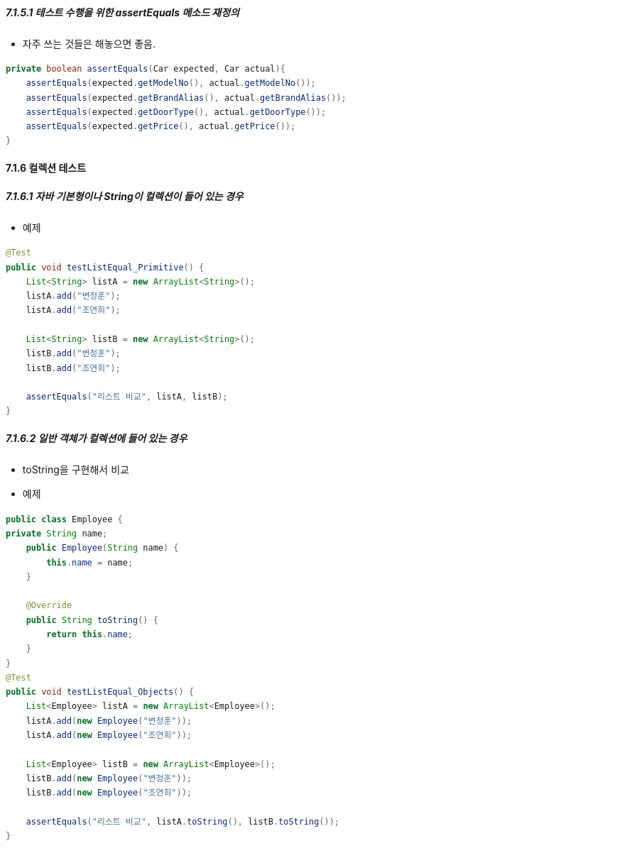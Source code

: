 

##### 7.1.5.1 테스트 수행을 위한 assertEquals 메소드 재정의

* 자주 쓰는 것들은 해놓으면 좋음.

```java
private boolean assertEquals(Car expected, Car actual){
    assertEquals(expected.getModelNo(), actual.getModelNo());
    assertEquals(expected.getBrandAlias(), actual.getBrandAlias());
    assertEquals(expected.getDoorType(), actual.getDoorType());
    assertEquals(expected.getPrice(), actual.getPrice());
}
```



#### 7.1.6 컬렉션 테스트

##### 7.1.6.1 자바 기본형이나 String이 컬렉션이 들어 있는 경우

* 예제

```java
@Test
public void testListEqual_Primitive() {
    List<String> listA = new ArrayList<String>();
    listA.add("변정훈");
    listA.add("조연희");
    
    List<String> listB = new ArrayList<String>();
    listB.add("변정훈");
    listB.add("조연희");
    
    assertEquals("리스트 비교", listA, listB);
}
```



##### 7.1.6.2 일반 객체가 컬렉션에 들어 있는 경우

* toString을 구현해서 비교

* 예제

```java
public class Employee {
private String name;
    public Employee(String name) {
    	this.name = name;
    }
    
    @Override
    public String toString() {
    	return this.name;
    }
}
@Test
public void testListEqual_Objects() {
    List<Employee> listA = new ArrayList<Employee>();
    listA.add(new Employee("변정훈"));
    listA.add(new Employee("조연희"));
    
    List<Employee> listB = new ArrayList<Employee>();
    listB.add(new Employee("변정훈"));
    listB.add(new Employee("조연희"));
    
    assertEquals("리스트 비교", listA.toString(), listB.toString());
}
```